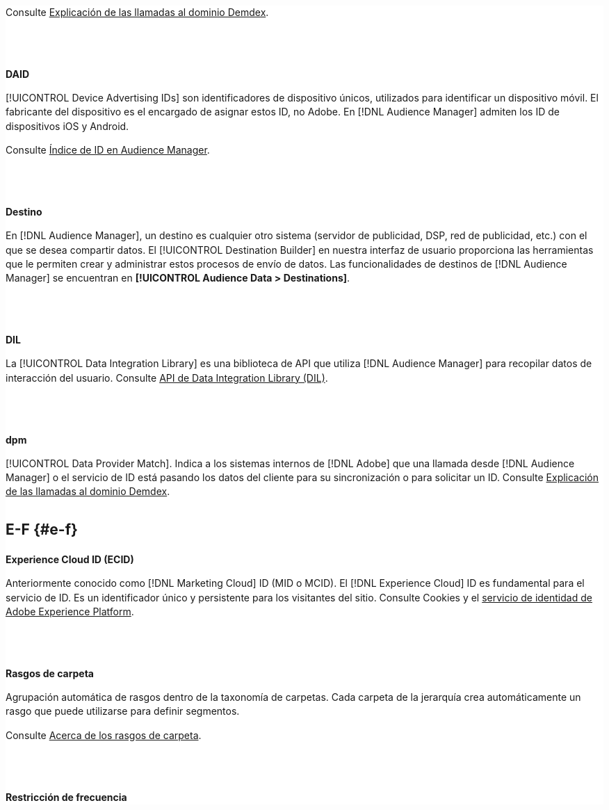 Consulte [Explicación de las llamadas al dominio Demdex](../reference/demdex-calls.md).

<br> 

**DAID**

[!UICONTROL Device Advertising IDs] son identificadores de dispositivo únicos, utilizados para identificar un dispositivo móvil. El fabricante del dispositivo es el encargado de asignar estos ID, no Adobe. En [!DNL Audience Manager] admiten los ID de dispositivos iOS y Android.

Consulte [Índice de ID en Audience Manager](../reference/ids-in-aam.md).

<br> 

**Destino**

En [!DNL Audience Manager], un destino es cualquier otro sistema (servidor de publicidad, DSP, red de publicidad, etc.) con el que se desea compartir datos. El [!UICONTROL Destination Builder] en nuestra interfaz de usuario proporciona las herramientas que le permiten crear y administrar estos procesos de envío de datos. Las funcionalidades de destinos de [!DNL Audience Manager] se encuentran en **[!UICONTROL Audience Data > Destinations]**.

<br> 

**DIL**

La [!UICONTROL Data Integration Library] es una biblioteca de API que utiliza [!DNL Audience Manager] para recopilar datos de interacción del usuario. Consulte [API de Data Integration Library (DIL)](../dil/dil-overview.md).

<br> 

**dpm**

[!UICONTROL Data Provider Match]. Indica a los sistemas internos de [!DNL Adobe] que una llamada desde [!DNL Audience Manager] o el servicio de ID está pasando los datos del cliente para su sincronización o para solicitar un ID. Consulte [Explicación de las llamadas al dominio Demdex](../reference/demdex-calls.md).

## E-F {#e-f}

**Experience Cloud ID (ECID)**

Anteriormente conocido como [!DNL Marketing Cloud] ID (MID o MCID). El [!DNL Experience Cloud] ID es fundamental para el servicio de ID. Es un identificador único y persistente para los visitantes del sitio. Consulte Cookies y el [servicio de identidad de Adobe Experience Platform](https://docs.adobe.com/content/help/es-ES/id-service/using/intro/cookies.html).

<br> 

**Rasgos de carpeta**

Agrupación automática de rasgos dentro de la taxonomía de carpetas. Cada carpeta de la jerarquía crea automáticamente un rasgo que puede utilizarse para definir segmentos.

Consulte [Acerca de los rasgos de carpeta](../features/traits/about-folder-traits.md).

<br> 

**Restricción de frecuencia**

